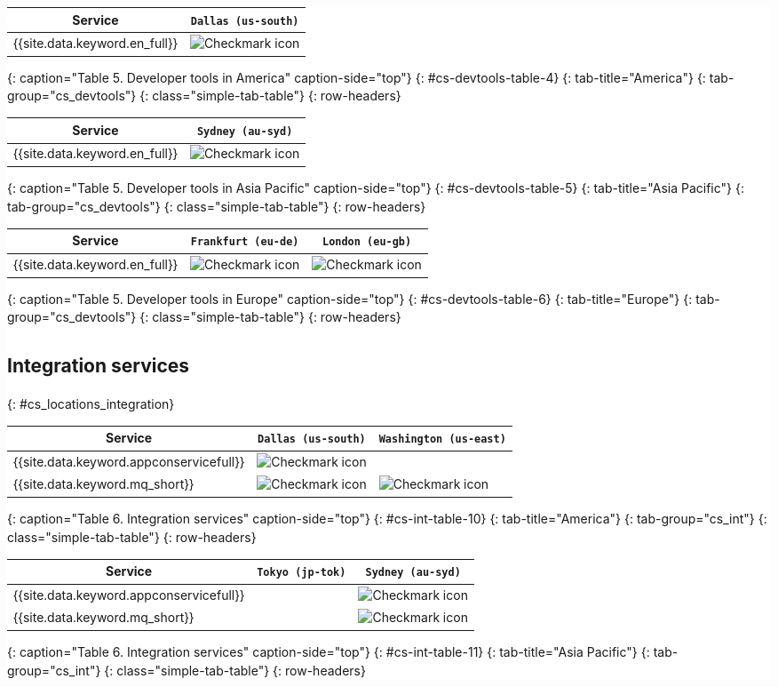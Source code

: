 | Service                              | `Dallas (us-south)`                             |
|--------------------------------------|-------------------------------------------------|
| {{site.data.keyword.en_full}}        | ![Checkmark icon](../images/checkmark-icon.svg) |
{: caption="Table 5. Developer tools in America" caption-side="top"}
{: #cs-devtools-table-4}
{: tab-title="America"}
{: tab-group="cs_devtools"}
{: class="simple-tab-table"}
{: row-headers}

| Service                              | `Sydney (au-syd)`                               |
|--------------------------------------|-------------------------------------------------|
| {{site.data.keyword.en_full}}        | ![Checkmark icon](../images/checkmark-icon.svg) |
{: caption="Table 5. Developer tools in Asia Pacific" caption-side="top"}
{: #cs-devtools-table-5}
{: tab-title="Asia Pacific"}
{: tab-group="cs_devtools"}
{: class="simple-tab-table"}
{: row-headers}

| Service                               | `Frankfurt (eu-de)`                             | `London (eu-gb)`                                |
|---------------------------------------|-------------------------------------------------|-------------------------------------------------|
| {{site.data.keyword.en_full}}         | ![Checkmark icon](../images/checkmark-icon.svg) | ![Checkmark icon](../images/checkmark-icon.svg) |
{: caption="Table 5. Developer tools in Europe" caption-side="top"}
{: #cs-devtools-table-6}
{: tab-title="Europe"}
{: tab-group="cs_devtools"}
{: class="simple-tab-table"}
{: row-headers}


## Integration services
{: #cs_locations_integration}

| Service                                         | `Dallas (us-south)`                          | `Washington (us-east)`            |
|-------------------------------------------------|----------------------------------------------|-----------------------------------|
| {{site.data.keyword.appconservicefull}}         | ![Checkmark icon](../images/checkmark-icon.svg) |                              |
| {{site.data.keyword.mq_short}}                  | ![Checkmark icon](../images/checkmark-icon.svg) | ![Checkmark icon](../images/checkmark-icon.svg) |
{: caption="Table 6. Integration services" caption-side="top"}
{: #cs-int-table-10}
{: tab-title="America"}
{: tab-group="cs_int"}
{: class="simple-tab-table"}
{: row-headers}

| Service                                                         | `Tokyo (jp-tok)` |`Sydney (au-syd)`           |
|-----------------------------------------------------------------|----------------|---------------------------|
| {{site.data.keyword.appconservicefull}}                      |    | ![Checkmark icon](../images/checkmark-icon.svg)|
| {{site.data.keyword.mq_short}}                               |     | ![Checkmark icon](../images/checkmark-icon.svg)|
{: caption="Table 6. Integration services" caption-side="top"}
{: #cs-int-table-11}
{: tab-title="Asia Pacific"}
{: tab-group="cs_int"}
{: class="simple-tab-table"}
{: row-headers}
